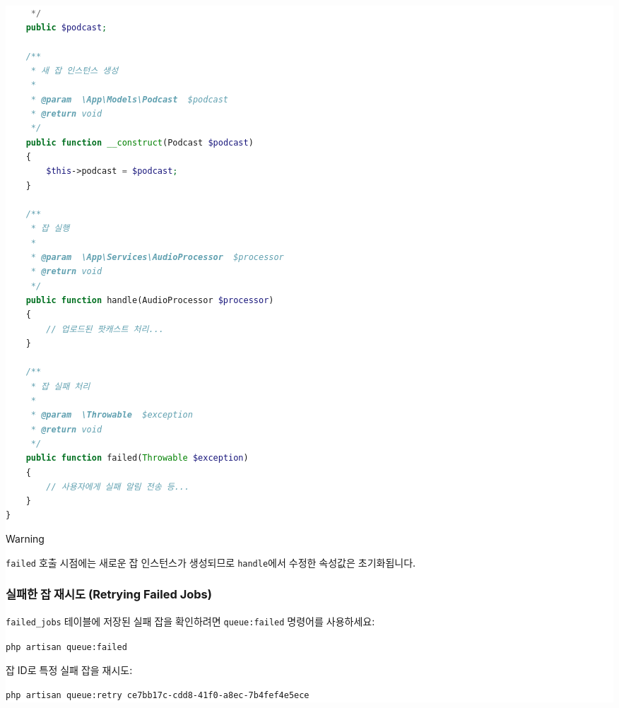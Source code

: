 ```php
     */
    public $podcast;

    /**
     * 새 잡 인스턴스 생성
     *
     * @param  \App\Models\Podcast  $podcast
     * @return void
     */
    public function __construct(Podcast $podcast)
    {
        $this->podcast = $podcast;
    }

    /**
     * 잡 실행
     *
     * @param  \App\Services\AudioProcessor  $processor
     * @return void
     */
    public function handle(AudioProcessor $processor)
    {
        // 업로드된 팟캐스트 처리...
    }

    /**
     * 잡 실패 처리
     *
     * @param  \Throwable  $exception
     * @return void
     */
    public function failed(Throwable $exception)
    {
        // 사용자에게 실패 알림 전송 등...
    }
}
```

> [!WARNING]
> `failed` 호출 시점에는 새로운 잡 인스턴스가 생성되므로 `handle`에서 수정한 속성값은 초기화됩니다.

<a name="retrying-failed-jobs"></a>
### 실패한 잡 재시도 (Retrying Failed Jobs)

`failed_jobs` 테이블에 저장된 실패 잡을 확인하려면 `queue:failed` 명령어를 사용하세요:

```shell
php artisan queue:failed
```

잡 ID로 특정 실패 잡을 재시도:

```shell
php artisan queue:retry ce7bb17c-cdd8-41f0-a8ec-7b4fef4e5ece
```
